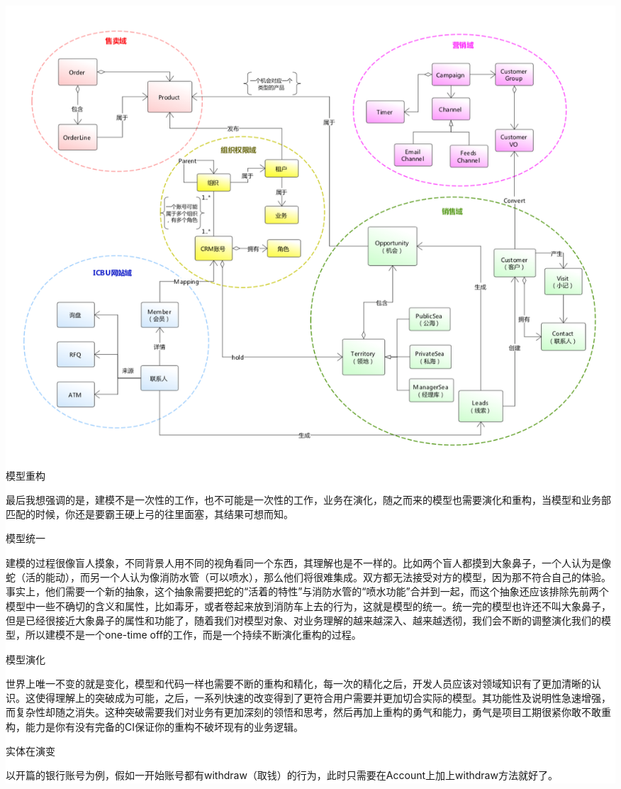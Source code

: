 ![img](%E5%A4%8D%E6%9D%82%E6%80%A7%E5%BA%94%E5%AF%B9%E4%B9%8B%E9%81%93%20-%20%E9%A2%86%E5%9F%9F%E5%BB%BA%E6%A8%A1.assets/2018121335.png)

模型重构

最后我想强调的是，建模不是一次性的工作，也不可能是一次性的工作，业务在演化，随之而来的模型也需要演化和重构，当模型和业务部匹配的时候，你还是要霸王硬上弓的往里面塞，其结果可想而知。

模型统一

建模的过程很像盲人摸象，不同背景人用不同的视角看同一个东西，其理解也是不一样的。比如两个盲人都摸到大象鼻子，一个人认为是像蛇（活的能动），而另一个人认为像消防水管（可以喷水），那么他们将很难集成。双方都无法接受对方的模型，因为那不符合自己的体验。事实上，他们需要一个新的抽象，这个抽象需要把蛇的“活着的特性”与消防水管的“喷水功能”合并到一起，而这个抽象还应该排除先前两个模型中一些不确切的含义和属性，比如毒牙，或者卷起来放到消防车上去的行为，这就是模型的统一。统一完的模型也许还不叫大象鼻子，但是已经很接近大象鼻子的属性和功能了，随着我们对模型对象、对业务理解的越来越深入、越来越透彻，我们会不断的调整演化我们的模型，所以建模不是一个one-time off的工作，而是一个持续不断演化重构的过程。

模型演化

世界上唯一不变的就是变化，模型和代码一样也需要不断的重构和精化，每一次的精化之后，开发人员应该对领域知识有了更加清晰的认识。这使得理解上的突破成为可能，之后，一系列快速的改变得到了更符合用户需要并更加切合实际的模型。其功能性及说明性急速增强，而复杂性却随之消失。这种突破需要我们对业务有更加深刻的领悟和思考，然后再加上重构的勇气和能力，勇气是项目工期很紧你敢不敢重构，能力是你有没有完备的CI保证你的重构不破坏现有的业务逻辑。

实体在演变

以开篇的银行账号为例，假如一开始账号都有withdraw（取钱）的行为，此时只需要在Account上加上withdraw方法就好了。
